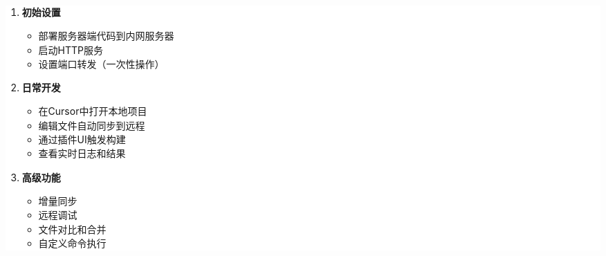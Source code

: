 1. **初始设置**
   - 部署服务器端代码到内网服务器
   - 启动HTTP服务
   - 设置端口转发（一次性操作）

2. **日常开发**
   - 在Cursor中打开本地项目
   - 编辑文件自动同步到远程
   - 通过插件UI触发构建
   - 查看实时日志和结果

3. **高级功能**
   - 增量同步
   - 远程调试
   - 文件对比和合并
   - 自定义命令执行